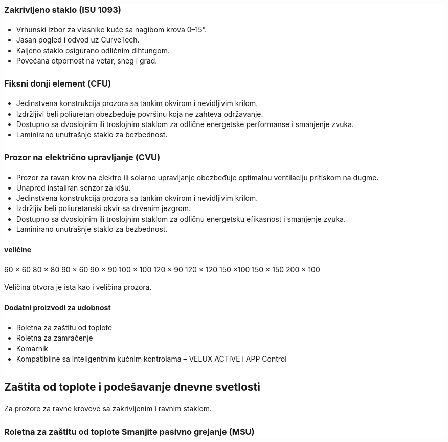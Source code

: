 ### Zakrivljeno staklo (ISU 1093)

- Vrhunski izbor za vlasnike kuće sa nagibom krova 0–15°.
- Jasan pogled i odvod uz CurveTech.
- Kaljeno staklo osigurano odličnim dihtungom.
- Povećana otpornost na vetar, sneg i grad.

### Fiksni donji element (CFU)

- Jedinstvena konstrukcija prozora sa tankim okvirom i nevidljivim krilom.
- Izdržljivi beli poliuretan obezbeđuje površinu koja ne zahteva održavanje.
- Dostupno sa dvoslojnim ili troslojnim staklom za odlične energetske performanse i smanjenje zvuka.
- Laminirano unutrašnje staklo za bezbednost.

### Prozor na električno upravljanje (CVU)

- Prozor za ravan krov na elektro ili solarno upravljanje obezbeđuje optimalnu ventilaciju pritiskom na dugme.
- Unapred instaliran senzor za kišu.
- Jedinstvena konstrukcija prozora sa tankim okvirom i nevidljivim krilom.
- Izdržljiv beli poliuretanski okvir sa drvenim jezgrom.
- Dostupno sa dvoslojnim ili troslojnim staklom za odličnu energetsku efikasnost i smanjenje zvuka.
- Laminirano unutrašnje staklo za bezbednost.

#### veličine

60 × 60
80 × 80
90 × 60
90 × 90
100 × 100
120 × 90
120 × 120
150 ×100
150 × 150
200 × 100

Veličina otvora je ista kao i veličina prozora.

#### Dodatni proizvodi za udobnost

- Roletna za zaštitu od toplote
- Roletna za zamračenje
- Komarnik
- Kompatibilne sa inteligentnim kućnim kontrolama – VELUX ACTIVE i APP Control

## Zaštita od toplote i podešavanje dnevne svetlosti

Za prozore za ravne krovove sa zakrivljenim i ravnim staklom.

### Roletna za zaštitu od toplote Smanjite pasivno grejanje (MSU)

